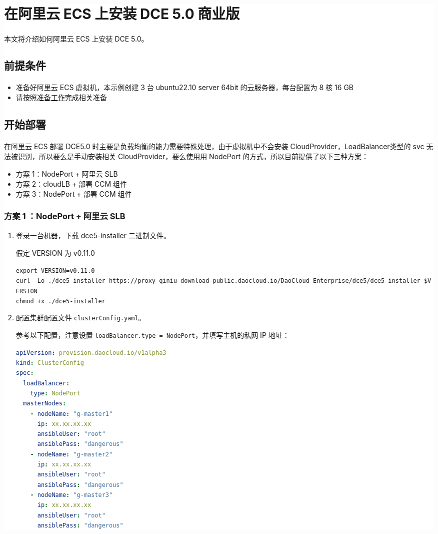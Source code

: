 # 在阿里云 ECS 上安装 DCE 5.0 商业版

本文将介绍如何阿里云 ECS 上安装 DCE 5.0。

## 前提条件

- 准备好阿里云 ECS 虚拟机，本示例创建 3 台 ubuntu22.10 server 64bit 的云服务器，每台配置为 8 核 16 GB
- 请按照[准备工作](../commercial/prepare.md)完成相关准备

## 开始部署

在阿里云 ECS 部署 DCE5.0 时主要是负载均衡的能力需要特殊处理，由于虚拟机中不会安装 CloudProvider，LoadBalancer类型的 svc 无法被识别，所以要么是手动安装相关 CloudProvider，要么使用用 NodePort 的方式，所以目前提供了以下三种方案：

- 方案 1：NodePort + 阿里云 SLB
- 方案 2：cloudLB + 部署 CCM 组件
- 方案 3：NodePort + 部署 CCM 组件

### 方案 1 ：NodePort + 阿里云 SLB

1. 登录一台机器，下载 dce5-installer 二进制文件。

    假定 VERSION 为 v0.11.0

    ```shell
    export VERSION=v0.11.0
    curl -Lo ./dce5-installer https://proxy-qiniu-download-public.daocloud.io/DaoCloud_Enterprise/dce5/dce5-installer-$VERSION
    chmod +x ./dce5-installer
    ```

2. 配置集群配置文件 `clusterConfig.yaml`。

    参考以下配置，注意设置 `loadBalancer.type = NodePort`，并填写主机的私网 IP 地址：

    ```yaml title="clusterConfig.yaml"
    apiVersion: provision.daocloud.io/v1alpha3
    kind: ClusterConfig
    spec:
      loadBalancer:
        type: NodePort
      masterNodes:
        - nodeName: "g-master1" 
          ip: xx.xx.xx.xx
          ansibleUser: "root"
          ansiblePass: "dangerous"
        - nodeName: "g-master2"
          ip: xx.xx.xx.xx
          ansibleUser: "root"
          ansiblePass: "dangerous"
        - nodeName: "g-master3"
          ip: xx.xx.xx.xx
          ansibleUser: "root"
          ansiblePass: "dangerous"
